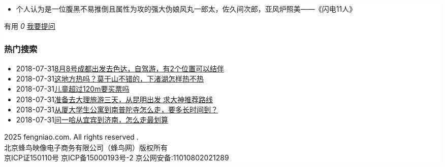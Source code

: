 - 个人认为是一位腹黑不易推倒且属性为攻的强大伪娘风丸一郎太，佐久间次郎，亚风炉照美——《闪电11人》

有用 _0_ [我要提问](http://bbs.fengniao.com/)

### 热门搜索

- 2018-07-31[8月8号成都出发去色达，自驾游，有2个位置可以结伴](/pe/0_1135655.html)  
- 2018-07-31[这地方热吗？莫干山不错的，下渚湖怎样热不热](/pe/0_1135654.html)  
- 2018-07-31[儿童超过120m要买票吗](/pe/0_1135653.html)  
- 2018-07-31[准备去大理旅游三天，从昆明出发 求大神推荐路线](/pe/0_1135652.html)  
- 2018-07-31[从厦大学生公寓到南普陀寺怎么走，要多长时间到？](/pe/0_1135651.html)  
- 2018-07-31[问一哈从宜宾到济南，怎么走最划算](/pe/0_1135650.html)  

2025 fengniao.com. All rights reserved .  
北京蜂鸟映像电子商务有限公司（蜂鸟网）版权所有  
京ICP证150110号 京ICP备15000193号-2 京公网安备:11010802021289 